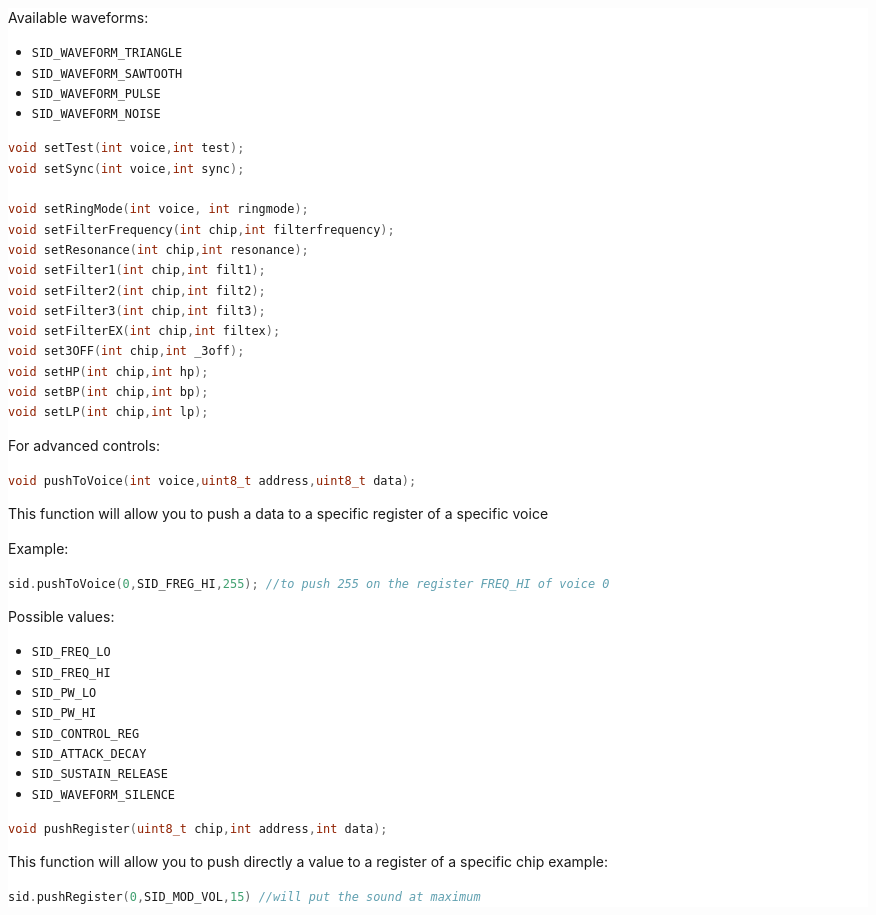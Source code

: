 Available waveforms:

  - `SID_WAVEFORM_TRIANGLE`
  - `SID_WAVEFORM_SAWTOOTH`
  - `SID_WAVEFORM_PULSE`
  - `SID_WAVEFORM_NOISE`

```C
void setTest(int voice,int test);
void setSync(int voice,int sync);

void setRingMode(int voice, int ringmode);
void setFilterFrequency(int chip,int filterfrequency);
void setResonance(int chip,int resonance);
void setFilter1(int chip,int filt1);
void setFilter2(int chip,int filt2);
void setFilter3(int chip,int filt3);
void setFilterEX(int chip,int filtex);
void set3OFF(int chip,int _3off);
void setHP(int chip,int hp);
void setBP(int chip,int bp);
void setLP(int chip,int lp);
```

For advanced controls:

```C
void pushToVoice(int voice,uint8_t address,uint8_t data);
```

This function will allow you to push a data to a specific register of a specific voice

Example:

```C
sid.pushToVoice(0,SID_FREG_HI,255); //to push 255 on the register FREQ_HI of voice 0
```

Possible values:

  - `SID_FREQ_LO`
  - `SID_FREQ_HI`
  - `SID_PW_LO`
  - `SID_PW_HI`
  - `SID_CONTROL_REG`
  - `SID_ATTACK_DECAY`
  - `SID_SUSTAIN_RELEASE`
  - `SID_WAVEFORM_SILENCE`

```C
void pushRegister(uint8_t chip,int address,int data);
```

This function will allow you to push directly a value to a register of a specific chip
example:

```C
sid.pushRegister(0,SID_MOD_VOL,15) //will put the sound at maximum
```
